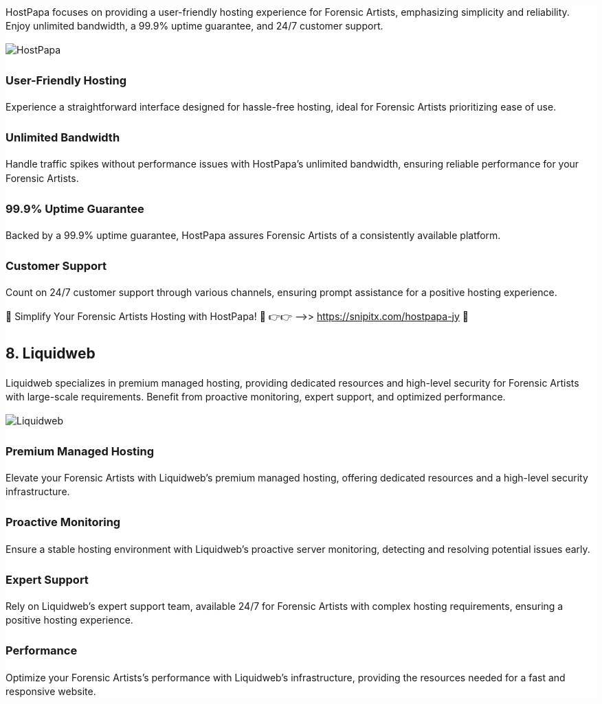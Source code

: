 HostPapa focuses on providing a user-friendly hosting experience for Forensic Artists, emphasizing simplicity and reliability. Enjoy unlimited bandwidth, a 99.9% uptime guarantee, and 24/7 customer support.

![HostPapa](https://i.imgur.com/ouDTkvl.jpeg "HostPapa Hosting")

### User-Friendly Hosting
Experience a straightforward interface designed for hassle-free hosting, ideal for Forensic Artists prioritizing ease of use.

### Unlimited Bandwidth
Handle traffic spikes without performance issues with HostPapa’s unlimited bandwidth, ensuring reliable performance for your Forensic Artists.

### 99.9% Uptime Guarantee
Backed by a 99.9% uptime guarantee, HostPapa assures Forensic Artists of a consistently available platform.

### Customer Support
Count on 24/7 customer support through various channels, ensuring prompt assistance for a positive hosting experience.

🌈 Simplify Your Forensic Artists Hosting with HostPapa! 🚀
👉👉 -->> https://snipitx.com/hostpapa-jy 🚀

## 8. Liquidweb

Liquidweb specializes in premium managed hosting, providing dedicated resources and high-level security for Forensic Artists with large-scale requirements. Benefit from proactive monitoring, expert support, and optimized performance.

![Liquidweb](https://i.imgur.com/4IvT9SC.jpeg "Liquidweb Hosting")

### Premium Managed Hosting
Elevate your Forensic Artists with Liquidweb’s premium managed hosting, offering dedicated resources and a high-level security infrastructure.

### Proactive Monitoring
Ensure a stable hosting environment with Liquidweb’s proactive server monitoring, detecting and resolving potential issues early.

### Expert Support
Rely on Liquidweb’s expert support team, available 24/7 for Forensic Artists with complex hosting requirements, ensuring a positive hosting experience.

### Performance
Optimize your Forensic Artists’s performance with Liquidweb’s infrastructure, providing the resources needed for a fast and responsive website.
